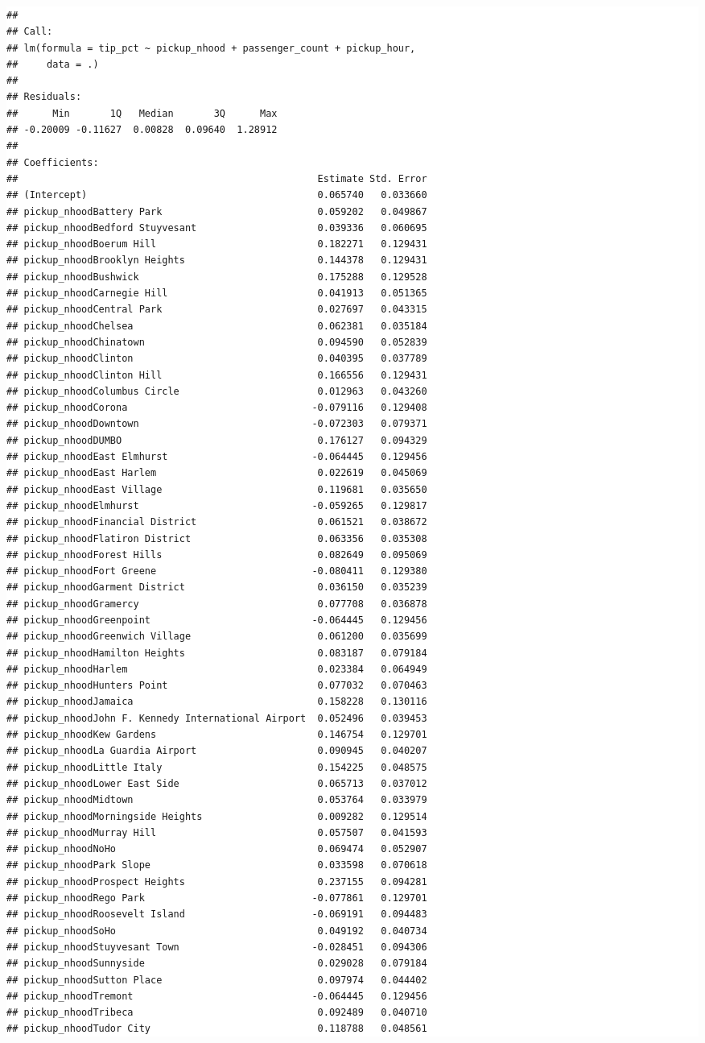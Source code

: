 ```
## 
## Call:
## lm(formula = tip_pct ~ pickup_nhood + passenger_count + pickup_hour, 
##     data = .)
## 
## Residuals:
##      Min       1Q   Median       3Q      Max 
## -0.20009 -0.11627  0.00828  0.09640  1.28912 
## 
## Coefficients:
##                                                    Estimate Std. Error
## (Intercept)                                        0.065740   0.033660
## pickup_nhoodBattery Park                           0.059202   0.049867
## pickup_nhoodBedford Stuyvesant                     0.039336   0.060695
## pickup_nhoodBoerum Hill                            0.182271   0.129431
## pickup_nhoodBrooklyn Heights                       0.144378   0.129431
## pickup_nhoodBushwick                               0.175288   0.129528
## pickup_nhoodCarnegie Hill                          0.041913   0.051365
## pickup_nhoodCentral Park                           0.027697   0.043315
## pickup_nhoodChelsea                                0.062381   0.035184
## pickup_nhoodChinatown                              0.094590   0.052839
## pickup_nhoodClinton                                0.040395   0.037789
## pickup_nhoodClinton Hill                           0.166556   0.129431
## pickup_nhoodColumbus Circle                        0.012963   0.043260
## pickup_nhoodCorona                                -0.079116   0.129408
## pickup_nhoodDowntown                              -0.072303   0.079371
## pickup_nhoodDUMBO                                  0.176127   0.094329
## pickup_nhoodEast Elmhurst                         -0.064445   0.129456
## pickup_nhoodEast Harlem                            0.022619   0.045069
## pickup_nhoodEast Village                           0.119681   0.035650
## pickup_nhoodElmhurst                              -0.059265   0.129817
## pickup_nhoodFinancial District                     0.061521   0.038672
## pickup_nhoodFlatiron District                      0.063356   0.035308
## pickup_nhoodForest Hills                           0.082649   0.095069
## pickup_nhoodFort Greene                           -0.080411   0.129380
## pickup_nhoodGarment District                       0.036150   0.035239
## pickup_nhoodGramercy                               0.077708   0.036878
## pickup_nhoodGreenpoint                            -0.064445   0.129456
## pickup_nhoodGreenwich Village                      0.061200   0.035699
## pickup_nhoodHamilton Heights                       0.083187   0.079184
## pickup_nhoodHarlem                                 0.023384   0.064949
## pickup_nhoodHunters Point                          0.077032   0.070463
## pickup_nhoodJamaica                                0.158228   0.130116
## pickup_nhoodJohn F. Kennedy International Airport  0.052496   0.039453
## pickup_nhoodKew Gardens                            0.146754   0.129701
## pickup_nhoodLa Guardia Airport                     0.090945   0.040207
## pickup_nhoodLittle Italy                           0.154225   0.048575
## pickup_nhoodLower East Side                        0.065713   0.037012
## pickup_nhoodMidtown                                0.053764   0.033979
## pickup_nhoodMorningside Heights                    0.009282   0.129514
## pickup_nhoodMurray Hill                            0.057507   0.041593
## pickup_nhoodNoHo                                   0.069474   0.052907
## pickup_nhoodPark Slope                             0.033598   0.070618
## pickup_nhoodProspect Heights                       0.237155   0.094281
## pickup_nhoodRego Park                             -0.077861   0.129701
## pickup_nhoodRoosevelt Island                      -0.069191   0.094483
## pickup_nhoodSoHo                                   0.049192   0.040734
## pickup_nhoodStuyvesant Town                       -0.028451   0.094306
## pickup_nhoodSunnyside                              0.029028   0.079184
## pickup_nhoodSutton Place                           0.097974   0.044402
## pickup_nhoodTremont                               -0.064445   0.129456
## pickup_nhoodTribeca                                0.092489   0.040710
## pickup_nhoodTudor City                             0.118788   0.048561
```